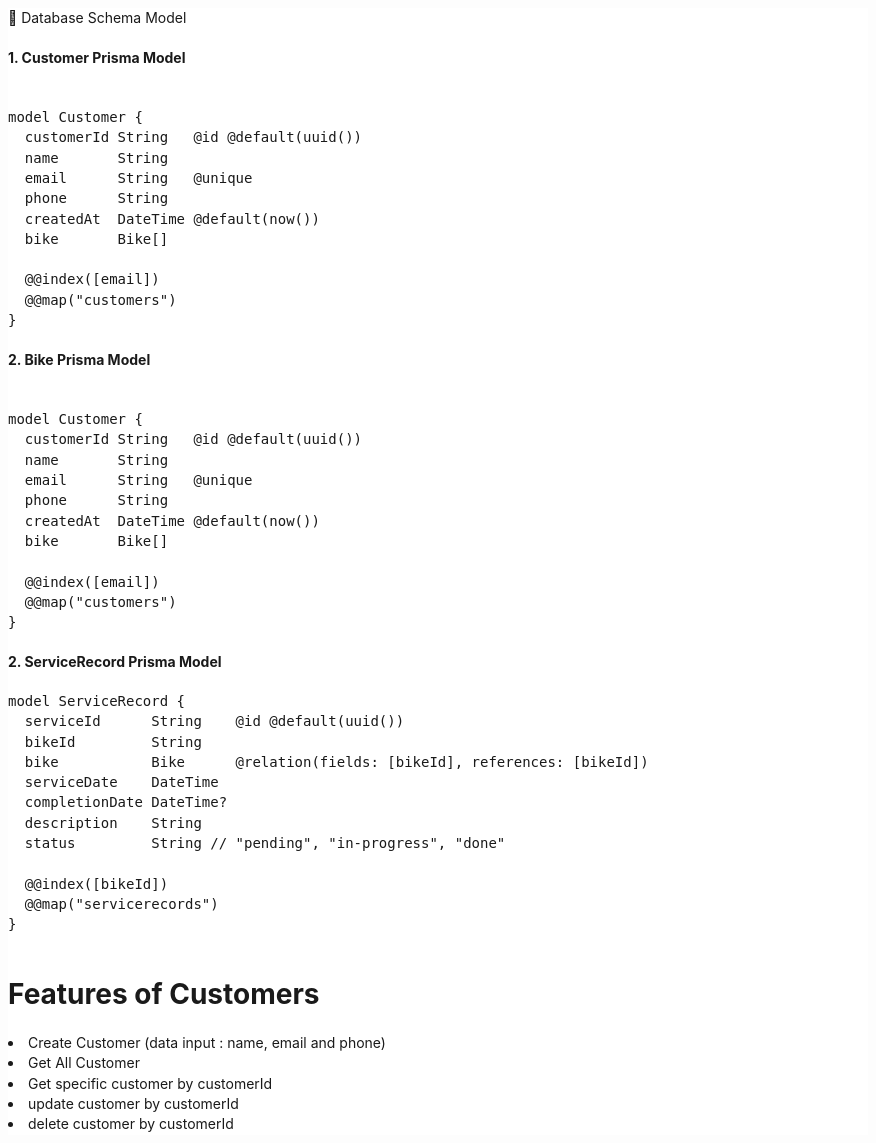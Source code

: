 🧱 Database Schema Model
#### 1\. **Customer Prisma Model**
<pre>

model Customer {
  customerId String   @id @default(uuid())
  name       String
  email      String   @unique
  phone      String
  createdAt  DateTime @default(now())
  bike       Bike[]

  @@index([email])
  @@map("customers")
}
</pre>

#### 2\. **Bike Prisma Model**
<pre>

model Customer {
  customerId String   @id @default(uuid())
  name       String
  email      String   @unique
  phone      String
  createdAt  DateTime @default(now())
  bike       Bike[]

  @@index([email])
  @@map("customers")
}
</pre>

#### 2\. **ServiceRecord Prisma Model**
<pre>
model ServiceRecord {
  serviceId      String    @id @default(uuid())
  bikeId         String
  bike           Bike      @relation(fields: [bikeId], references: [bikeId])
  serviceDate    DateTime
  completionDate DateTime?
  description    String
  status         String // "pending", "in-progress", "done"

  @@index([bikeId])
  @@map("servicerecords")
}
</pre>

# Features of Customers

<li>Create Customer (data input : name, email and phone)</li>
<li> Get All Customer</li>
<li> Get specific customer by customerId</li>
<li> update customer by customerId</li>
<li> delete customer by customerId</li>

